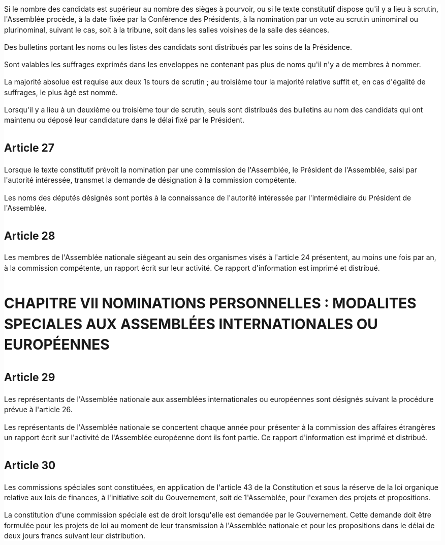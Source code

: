 Si le nombre des candidats est supérieur au nombre des sièges à pourvoir, ou si le texte constitutif dispose qu'il y a lieu à scrutin, l'Assemblée procède, à la date fixée par la Conférence des Présidents, à la nomination par un vote au scrutin uninominal ou plurinominal, suivant le cas, soit à la tribune, soit dans les salles voisines de la salle des séances.

Des bulletins portant les noms ou les listes des candidats sont distribués par les soins de la Présidence.

Sont valables les suffrages exprimés dans les enveloppes ne contenant pas plus de noms qu'il n'y a de membres à nommer.

La majorité absolue est requise aux deux 1s tours de scrutin ; au troisième tour la majorité relative suffit et, en cas d'égalité de suffrages, le plus âgé est nommé.

Lorsqu'il y a lieu à un deuxième ou troisième tour de scrutin, seuls sont distribués des bulletins au nom des candidats qui ont maintenu ou déposé leur candidature dans le délai fixé par le Président.

## Article 27

Lorsque le texte constitutif prévoit la nomination par une commission de l'Assemblée, le Président de l'Assemblée, saisi par l'autorité intéressée, transmet la demande de désignation à la commission compétente.

Les noms des députés désignés sont portés à la connaissance de l'autorité intéressée par l'intermédiaire du Président de l'Assemblée.

## Article 28

Les membres de l'Assemblée nationale siégeant au sein des organismes visés à l'article 24 présentent, au moins une fois par an, à la commission compétente, un rapport écrit sur leur activité. Ce rapport d'information est imprimé et distribué.

# CHAPITRE VII NOMINATIONS PERSONNELLES : MODALITES SPECIALES AUX ASSEMBLÉES INTERNATIONALES OU EUROPÉENNES

## Article 29

Les représentants de l'Assemblée nationale aux assemblées internationales ou européennes sont désignés suivant la procédure prévue à l'article 26.

Les représentants de l'Assemblée nationale se concertent chaque année pour présenter à la commission des affaires étrangères un rapport écrit sur l'activité de l'Assemblée européenne dont ils font partie. Ce rapport d'information est imprimé et distribué.

## Article 30

Les commissions spéciales sont constituées, en application de l'article 43 de la Constitution et sous la réserve de la loi organique relative aux lois de finances, à l'initiative soit du Gouvernement, soit de 1'Assemblée, pour l'examen des projets et propositions.

La constitution d'une commission spéciale est de droit lorsqu'elle est demandée par le Gouvernement. Cette demande doit être formulée pour les projets de loi au moment de leur transmission à l'Assemblée nationale et pour les propositions dans le délai de deux jours francs suivant leur distribution.
